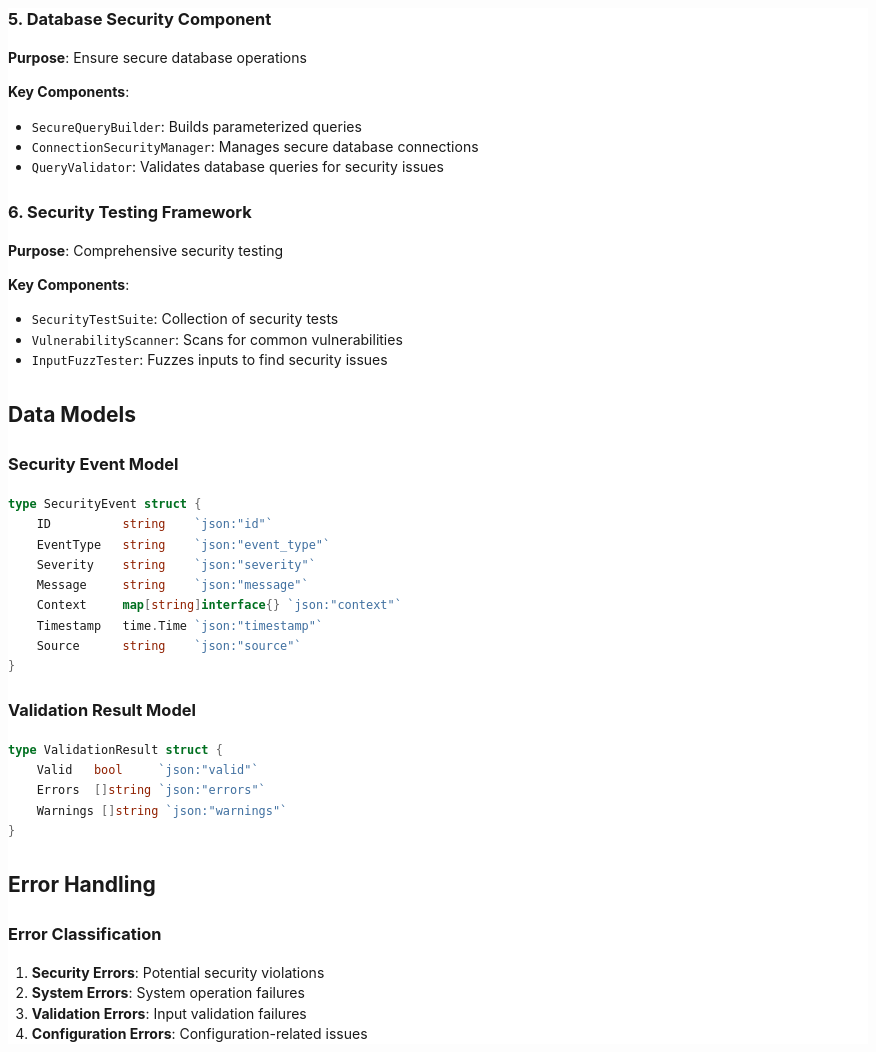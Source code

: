 ### 5. Database Security Component

**Purpose**: Ensure secure database operations

**Key Components**:
- `SecureQueryBuilder`: Builds parameterized queries
- `ConnectionSecurityManager`: Manages secure database connections
- `QueryValidator`: Validates database queries for security issues

### 6. Security Testing Framework

**Purpose**: Comprehensive security testing

**Key Components**:
- `SecurityTestSuite`: Collection of security tests
- `VulnerabilityScanner`: Scans for common vulnerabilities
- `InputFuzzTester`: Fuzzes inputs to find security issues

## Data Models

### Security Event Model

```go
type SecurityEvent struct {
    ID          string    `json:"id"`
    EventType   string    `json:"event_type"`
    Severity    string    `json:"severity"`
    Message     string    `json:"message"`
    Context     map[string]interface{} `json:"context"`
    Timestamp   time.Time `json:"timestamp"`
    Source      string    `json:"source"`
}
```

### Validation Result Model

```go
type ValidationResult struct {
    Valid   bool     `json:"valid"`
    Errors  []string `json:"errors"`
    Warnings []string `json:"warnings"`
}
```

## Error Handling

### Error Classification

1. **Security Errors**: Potential security violations
2. **System Errors**: System operation failures
3. **Validation Errors**: Input validation failures
4. **Configuration Errors**: Configuration-related issues
